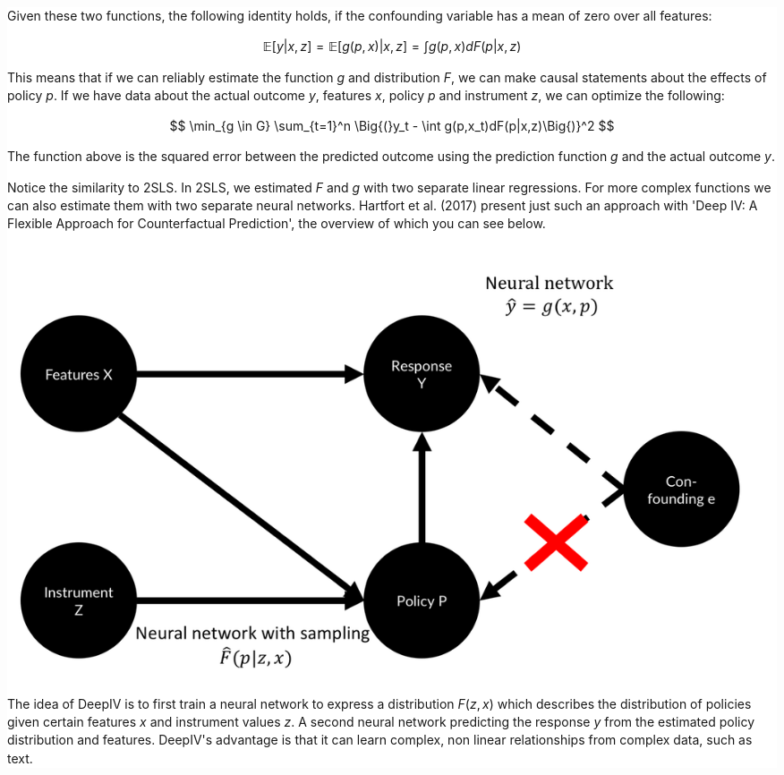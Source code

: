 Given these two functions, the following identity holds, if the confounding variable has a mean of zero over all features:

$$
\mathbb{E}[y|x,z] = \mathbb{E}[g(p,x)|x,z] = 
\int{g(p,x)}dF(p|x,z)
$$

This means that if we can reliably estimate the function $g$ and distribution $F$, we can make causal statements about the effects of policy $p$. If we have data about the actual outcome $y$, features $x$, policy $p$ and instrument $z$, we can optimize the following:

$$
\min_{g \in G} \sum_{t=1}^n 
\Big{(}y_t - \int g(p,x_t)dF(p|x,z)\Big{)}^2
$$

The function above is the squared error between the predicted outcome using the prediction function $g$ and the actual outcome $y$.

Notice the similarity to 2SLS. In 2SLS, we estimated $F$ and $g$ with two separate linear regressions. For more complex functions we can also estimate them with two separate neural networks. Hartfort et al. (2017) present just such an approach with 'Deep IV: A Flexible Approach for Counterfactual Prediction', the overview of which you can see below.

![DeepIV](./assets/DeepIV.png)

The idea of DeepIV is to first train a neural network to express a distribution $F(z,x)$ which describes the distribution of policies given certain features $x$ and instrument values $z$. A second neural network predicting the response $y$ from the estimated policy distribution and features. DeepIV's advantage is that it can learn complex, non linear relationships from complex data, such as text.
